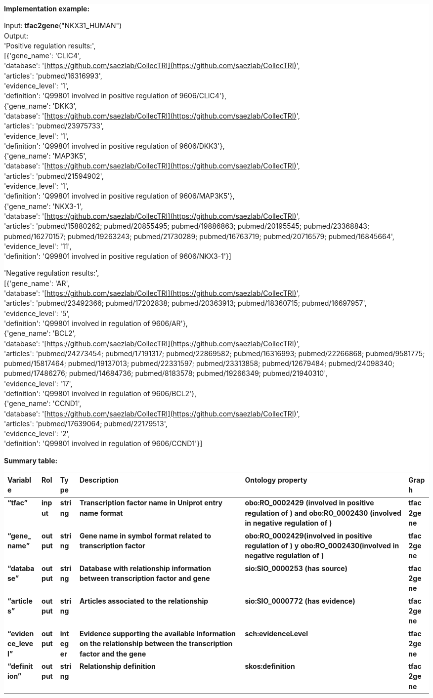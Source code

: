 **Implementation example:**

Input: **tfac2gene**("NKX31\_HUMAN")  
Output:  
'Positive regulation results:',  
 \[{'gene\_name': 'CLIC4',  
   'database': '[https://github.com/saezlab/CollecTRI](https://github.com/saezlab/CollecTRI)',  
   'articles': 'pubmed/16316993',  
   'evidence\_level': '1',  
   'definition': 'Q99801 involved in positive regulation of 9606/CLIC4'},  
  {'gene\_name': 'DKK3',  
   'database': '[https://github.com/saezlab/CollecTRI](https://github.com/saezlab/CollecTRI)',  
   'articles': 'pubmed/23975733',  
   'evidence\_level': '1',  
   'definition': 'Q99801 involved in positive regulation of 9606/DKK3'},  
  {'gene\_name': 'MAP3K5',  
   'database': '[https://github.com/saezlab/CollecTRI](https://github.com/saezlab/CollecTRI)',  
   'articles': 'pubmed/21594902',  
   'evidence\_level': '1',  
   'definition': 'Q99801 involved in positive regulation of 9606/MAP3K5'},  
  {'gene\_name': 'NKX3-1',  
   'database': '[https://github.com/saezlab/CollecTRI](https://github.com/saezlab/CollecTRI)',  
   'articles': 'pubmed/15880262; pubmed/20855495; pubmed/19886863; pubmed/20195545; pubmed/23368843; pubmed/16270157; pubmed/19263243; pubmed/21730289; pubmed/16763719; pubmed/20716579; pubmed/16845664',  
   'evidence\_level': '11',  
   'definition': 'Q99801 involved in positive regulation of 9606/NKX3-1'}\]

'Negative regulation results:',  
 \[{'gene\_name': 'AR',  
   'database': '[https://github.com/saezlab/CollecTRI](https://github.com/saezlab/CollecTRI)',  
   'articles': 'pubmed/23492366; pubmed/17202838; pubmed/20363913; pubmed/18360715; pubmed/16697957',  
   'evidence\_level': '5',  
   'definition': 'Q99801 involved in regulation of 9606/AR'},  
  {'gene\_name': 'BCL2',  
   'database': '[https://github.com/saezlab/CollecTRI](https://github.com/saezlab/CollecTRI)',  
   'articles': 'pubmed/24273454; pubmed/17191317; pubmed/22869582; pubmed/16316993; pubmed/22266868; pubmed/9581775; pubmed/15817464; pubmed/19137013; pubmed/22331597; pubmed/23313858; pubmed/12679484; pubmed/24098340; pubmed/17486276; pubmed/14684736; pubmed/8183578; pubmed/19266349; pubmed/21940310',  
   'evidence\_level': '17',  
   'definition': 'Q99801 involved in regulation of 9606/BCL2'},  
  {'gene\_name': 'CCND1',  
   'database': '[https://github.com/saezlab/CollecTRI](https://github.com/saezlab/CollecTRI)',  
   'articles': 'pubmed/17639064; pubmed/22179513',  
   'evidence\_level': '2',  
   'definition': 'Q99801 involved in regulation of 9606/CCND1'}\]

**Summary table:**

| Variable | Rol | Type | Description | Ontology property | Graph |
| :---- | :---- | :---- | :---- | :---- | :---- |
| **“tfac”** | **input** | **string** | **Transcription factor name in Uniprot entry name format** | **obo:RO\_0002429 (involved in positive regulation of ) and obo:RO\_0002430 (involved in negative regulation of )** | **tfac2gene** |
| **“gene\_name”** | **output** | **string**  | **Gene name in symbol format related to transcription factor** | **obo:RO\_0002429(involved in positive regulation of ) y obo:RO\_0002430(involved in negative regulation of )** | **tfac2gene** |
| **“database”** | **output** | **string** | **Database with relationship information between transcription factor and gene** | **sio:SIO\_0000253 (has source)** | **tfac2gene** |
| **“articles”** | **output** | **string** | **Articles associated to the relationship** | **sio:SIO\_0000772 (has evidence)** | **tfac2gene** |
| **“evidence\_level”** | **output** | **integer** | **Evidence supporting the available information on the relationship between the transcription factor and the gene** | **sch:evidenceLevel** | **tfac2gene** |
| **“definition”** | **output** | **string** | **Relationship definition** | **skos:definition** | **tfac2gene** |
